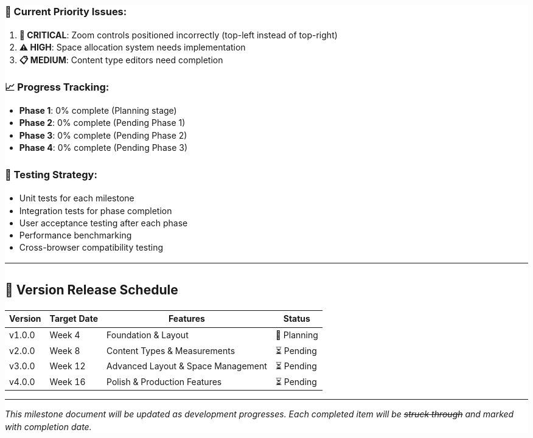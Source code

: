 ### 🎯 Current Priority Issues:
1. **🚨 CRITICAL**: Zoom controls positioned incorrectly (top-left instead of top-right)
2. **⚠️ HIGH**: Space allocation system needs implementation
3. **📋 MEDIUM**: Content type editors need completion

### 📈 Progress Tracking:
- **Phase 1**: 0% complete (Planning stage)
- **Phase 2**: 0% complete (Pending Phase 1)
- **Phase 3**: 0% complete (Pending Phase 2)
- **Phase 4**: 0% complete (Pending Phase 3)

### 🧪 Testing Strategy:
- Unit tests for each milestone
- Integration tests for phase completion
- User acceptance testing after each phase
- Performance benchmarking
- Cross-browser compatibility testing

---

## 🔄 Version Release Schedule

| Version | Target Date | Features | Status |
|---------|-------------|----------|--------|
| v1.0.0 | Week 4 | Foundation & Layout | 🔄 Planning |
| v2.0.0 | Week 8 | Content Types & Measurements | ⏳ Pending |
| v3.0.0 | Week 12 | Advanced Layout & Space Management | ⏳ Pending |
| v4.0.0 | Week 16 | Polish & Production Features | ⏳ Pending |

---

*This milestone document will be updated as development progresses. Each completed item will be ~~struck through~~ and marked with completion date.*

